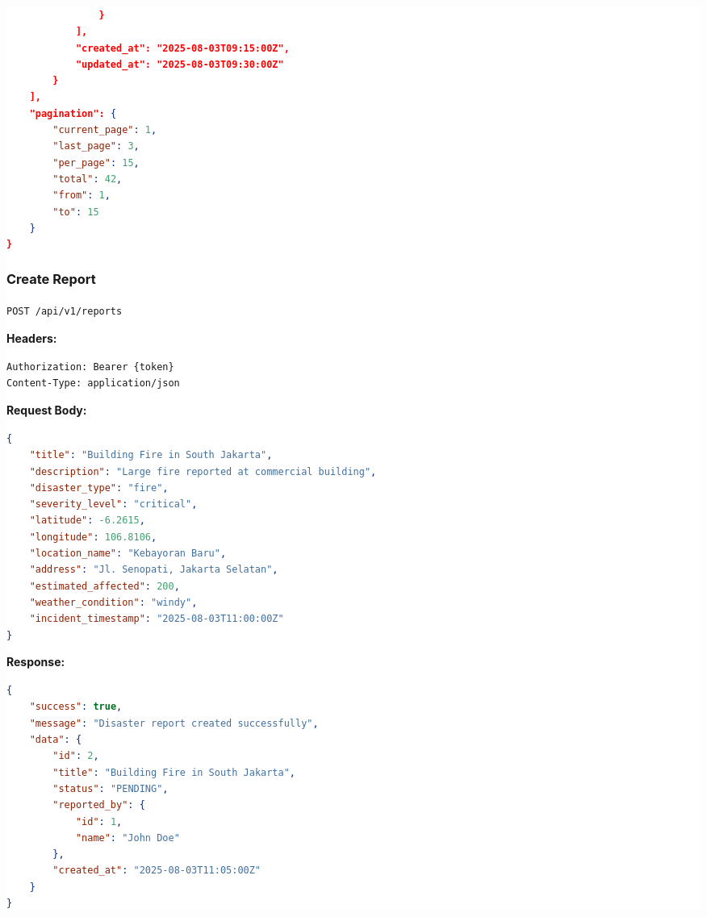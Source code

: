 ```json
                }
            ],
            "created_at": "2025-08-03T09:15:00Z",
            "updated_at": "2025-08-03T09:30:00Z"
        }
    ],
    "pagination": {
        "current_page": 1,
        "last_page": 3,
        "per_page": 15,
        "total": 42,
        "from": 1,
        "to": 15
    }
}
```

### **Create Report**
```
POST /api/v1/reports
```

**Headers:**
```
Authorization: Bearer {token}
Content-Type: application/json
```

**Request Body:**
```json
{
    "title": "Building Fire in South Jakarta",
    "description": "Large fire reported at commercial building",
    "disaster_type": "fire",
    "severity_level": "critical",
    "latitude": -6.2615,
    "longitude": 106.8106,
    "location_name": "Kebayoran Baru",
    "address": "Jl. Senopati, Jakarta Selatan",
    "estimated_affected": 200,
    "weather_condition": "windy",
    "incident_timestamp": "2025-08-03T11:00:00Z"
}
```

**Response:**
```json
{
    "success": true,
    "message": "Disaster report created successfully",
    "data": {
        "id": 2,
        "title": "Building Fire in South Jakarta",
        "status": "PENDING",
        "reported_by": {
            "id": 1,
            "name": "John Doe"
        },
        "created_at": "2025-08-03T11:05:00Z"
    }
}
```
